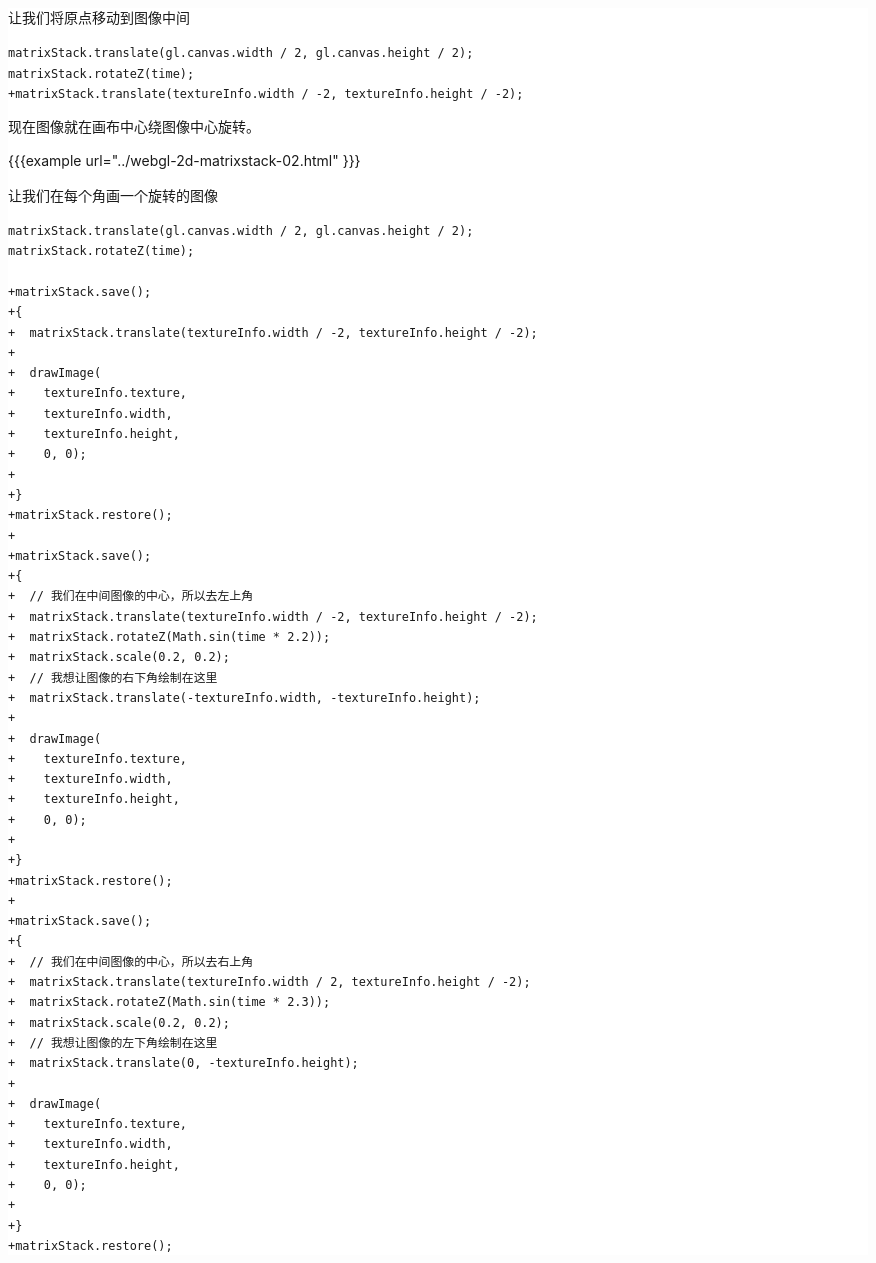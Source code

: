 让我们将原点移动到图像中间

```
matrixStack.translate(gl.canvas.width / 2, gl.canvas.height / 2);
matrixStack.rotateZ(time);
+matrixStack.translate(textureInfo.width / -2, textureInfo.height / -2);
```

现在图像就在画布中心绕图像中心旋转。

{{{example url="../webgl-2d-matrixstack-02.html" }}}

让我们在每个角画一个旋转的图像

```
matrixStack.translate(gl.canvas.width / 2, gl.canvas.height / 2);
matrixStack.rotateZ(time);

+matrixStack.save();
+{
+  matrixStack.translate(textureInfo.width / -2, textureInfo.height / -2);
+
+  drawImage(
+    textureInfo.texture,
+    textureInfo.width,
+    textureInfo.height,
+    0, 0);
+
+}
+matrixStack.restore();
+
+matrixStack.save();
+{
+  // 我们在中间图像的中心，所以去左上角
+  matrixStack.translate(textureInfo.width / -2, textureInfo.height / -2);
+  matrixStack.rotateZ(Math.sin(time * 2.2));
+  matrixStack.scale(0.2, 0.2);
+  // 我想让图像的右下角绘制在这里
+  matrixStack.translate(-textureInfo.width, -textureInfo.height);
+
+  drawImage(
+    textureInfo.texture,
+    textureInfo.width,
+    textureInfo.height,
+    0, 0);
+
+}
+matrixStack.restore();
+
+matrixStack.save();
+{
+  // 我们在中间图像的中心，所以去右上角
+  matrixStack.translate(textureInfo.width / 2, textureInfo.height / -2);
+  matrixStack.rotateZ(Math.sin(time * 2.3));
+  matrixStack.scale(0.2, 0.2);
+  // 我想让图像的左下角绘制在这里
+  matrixStack.translate(0, -textureInfo.height);
+
+  drawImage(
+    textureInfo.texture,
+    textureInfo.width,
+    textureInfo.height,
+    0, 0);
+
+}
+matrixStack.restore();
```
